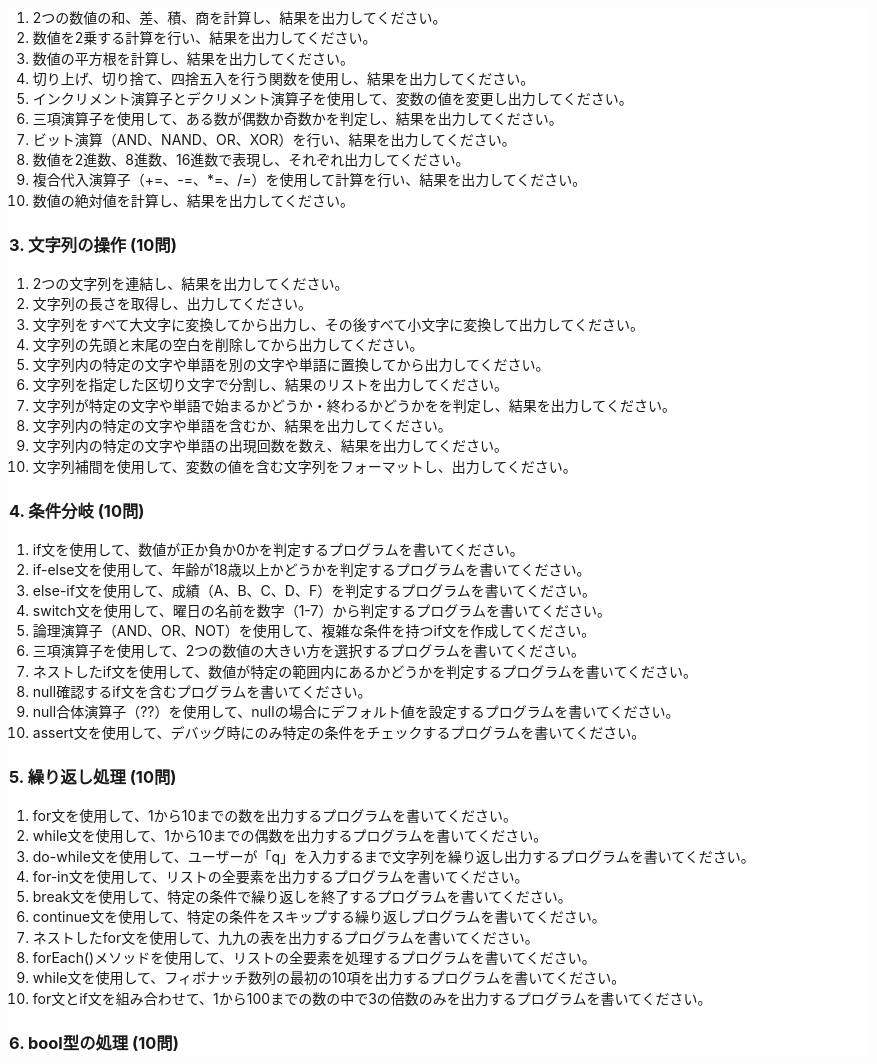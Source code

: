1. 2つの数値の和、差、積、商を計算し、結果を出力してください。
2. 数値を2乗する計算を行い、結果を出力してください。
3. 数値の平方根を計算し、結果を出力してください。
4. 切り上げ、切り捨て、四捨五入を行う関数を使用し、結果を出力してください。
5. インクリメント演算子とデクリメント演算子を使用して、変数の値を変更し出力してください。
6. 三項演算子を使用して、ある数が偶数か奇数かを判定し、結果を出力してください。
7. ビット演算（AND、NAND、OR、XOR）を行い、結果を出力してください。
8. 数値を2進数、8進数、16進数で表現し、それぞれ出力してください。
9. 複合代入演算子（+=、-=、*=、/=）を使用して計算を行い、結果を出力してください。
10. 数値の絶対値を計算し、結果を出力してください。

### 3. 文字列の操作 (10問)

1. 2つの文字列を連結し、結果を出力してください。
2. 文字列の長さを取得し、出力してください。
3. 文字列をすべて大文字に変換してから出力し、その後すべて小文字に変換して出力してください。
4. 文字列の先頭と末尾の空白を削除してから出力してください。
5. 文字列内の特定の文字や単語を別の文字や単語に置換してから出力してください。
6. 文字列を指定した区切り文字で分割し、結果のリストを出力してください。
7. 文字列が特定の文字や単語で始まるかどうか・終わるかどうかをを判定し、結果を出力してください。
8. 文字列内の特定の文字や単語を含むか、結果を出力してください。
9. 文字列内の特定の文字や単語の出現回数を数え、結果を出力してください。
10. 文字列補間を使用して、変数の値を含む文字列をフォーマットし、出力してください。

### 4. 条件分岐 (10問)

1. if文を使用して、数値が正か負か0かを判定するプログラムを書いてください。
2. if-else文を使用して、年齢が18歳以上かどうかを判定するプログラムを書いてください。
3. else-if文を使用して、成績（A、B、C、D、F）を判定するプログラムを書いてください。
4. switch文を使用して、曜日の名前を数字（1-7）から判定するプログラムを書いてください。
5. 論理演算子（AND、OR、NOT）を使用して、複雑な条件を持つif文を作成してください。
6. 三項演算子を使用して、2つの数値の大きい方を選択するプログラムを書いてください。
7. ネストしたif文を使用して、数値が特定の範囲内にあるかどうかを判定するプログラムを書いてください。
8. null確認するif文を含むプログラムを書いてください。
9. null合体演算子（??）を使用して、nullの場合にデフォルト値を設定するプログラムを書いてください。
10. assert文を使用して、デバッグ時にのみ特定の条件をチェックするプログラムを書いてください。

### 5. 繰り返し処理 (10問)

1. for文を使用して、1から10までの数を出力するプログラムを書いてください。
2. while文を使用して、1から10までの偶数を出力するプログラムを書いてください。
3. do-while文を使用して、ユーザーが「q」を入力するまで文字列を繰り返し出力するプログラムを書いてください。
4. for-in文を使用して、リストの全要素を出力するプログラムを書いてください。
5. break文を使用して、特定の条件で繰り返しを終了するプログラムを書いてください。
6. continue文を使用して、特定の条件をスキップする繰り返しプログラムを書いてください。
7. ネストしたfor文を使用して、九九の表を出力するプログラムを書いてください。
8. forEach()メソッドを使用して、リストの全要素を処理するプログラムを書いてください。
9. while文を使用して、フィボナッチ数列の最初の10項を出力するプログラムを書いてください。
10. for文とif文を組み合わせて、1から100までの数の中で3の倍数のみを出力するプログラムを書いてください。

### 6. bool型の処理 (10問)
